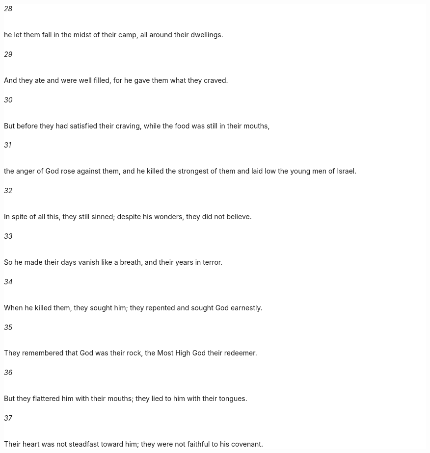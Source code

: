  

###### 28 
he let them fall in the midst of their camp, 
 all around their dwellings. 
 
 

###### 29 
And they ate and were well filled, 
 for he gave them what they craved. 
 
 

###### 30 
But before they had satisfied their craving, 
 while the food was still in their mouths, 
 
 

###### 31 
the anger of God rose against them, 
 and he killed the strongest of them 
 and laid low the young men of Israel.
 
 

###### 32 
In spite of all this, they still sinned; 
 despite his wonders, they did not believe. 
 
 

###### 33 
So he made their days vanish like a breath, 
 and their years in terror. 
 
 

###### 34 
When he killed them, they sought him; 
 they repented and sought God earnestly. 
 
 

###### 35 
They remembered that God was their rock, 
 the Most High God their redeemer. 
 
 

###### 36 
But they flattered him with their mouths; 
 they lied to him with their tongues. 
 
 

###### 37 
Their heart was not steadfast toward him; 
 they were not faithful to his covenant. 
 
 
